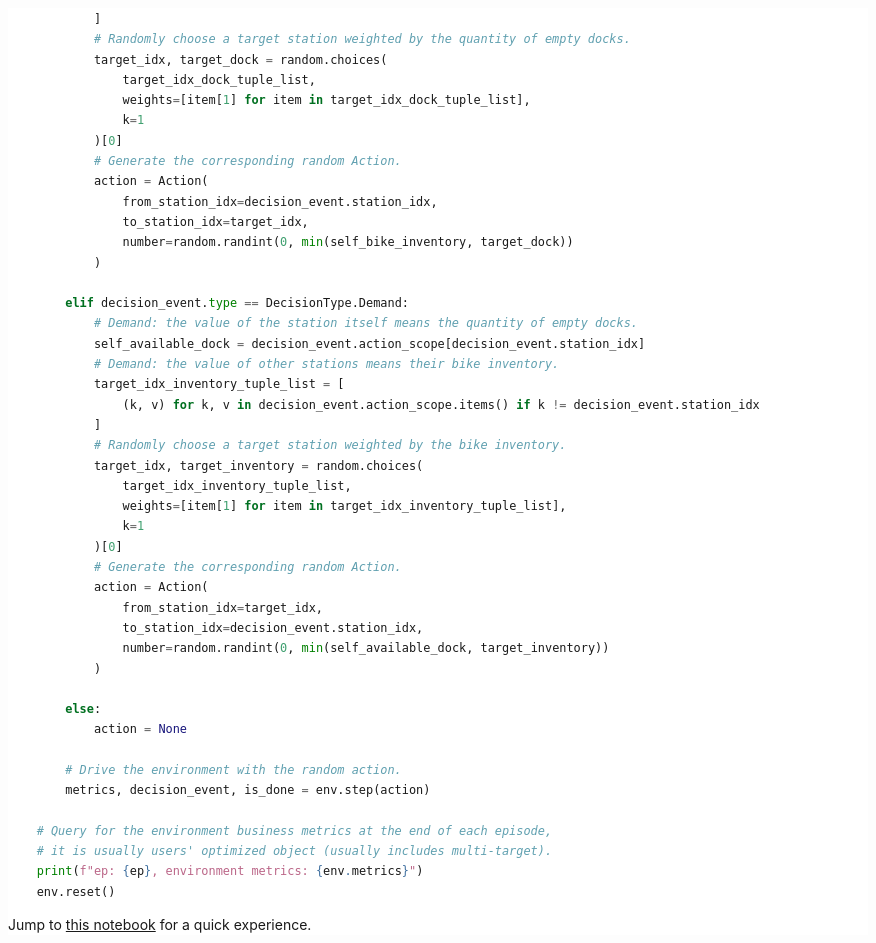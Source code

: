 ```python
            ]
            # Randomly choose a target station weighted by the quantity of empty docks.
            target_idx, target_dock = random.choices(
                target_idx_dock_tuple_list,
                weights=[item[1] for item in target_idx_dock_tuple_list],
                k=1
            )[0]
            # Generate the corresponding random Action.
            action = Action(
                from_station_idx=decision_event.station_idx,
                to_station_idx=target_idx,
                number=random.randint(0, min(self_bike_inventory, target_dock))
            )

        elif decision_event.type == DecisionType.Demand:
            # Demand: the value of the station itself means the quantity of empty docks.
            self_available_dock = decision_event.action_scope[decision_event.station_idx]
            # Demand: the value of other stations means their bike inventory.
            target_idx_inventory_tuple_list = [
                (k, v) for k, v in decision_event.action_scope.items() if k != decision_event.station_idx
            ]
            # Randomly choose a target station weighted by the bike inventory.
            target_idx, target_inventory = random.choices(
                target_idx_inventory_tuple_list,
                weights=[item[1] for item in target_idx_inventory_tuple_list],
                k=1
            )[0]
            # Generate the corresponding random Action.
            action = Action(
                from_station_idx=target_idx,
                to_station_idx=decision_event.station_idx,
                number=random.randint(0, min(self_available_dock, target_inventory))
            )

        else:
            action = None

        # Drive the environment with the random action.
        metrics, decision_event, is_done = env.step(action)

    # Query for the environment business metrics at the end of each episode,
    # it is usually users' optimized object (usually includes multi-target).
    print(f"ep: {ep}, environment metrics: {env.metrics}")
    env.reset()
```

Jump to [this notebook](https://github.com/microsoft/maro/blob/master/notebooks/bike_repositioning/interact_with_simulator.ipynb)
for a quick experience.
